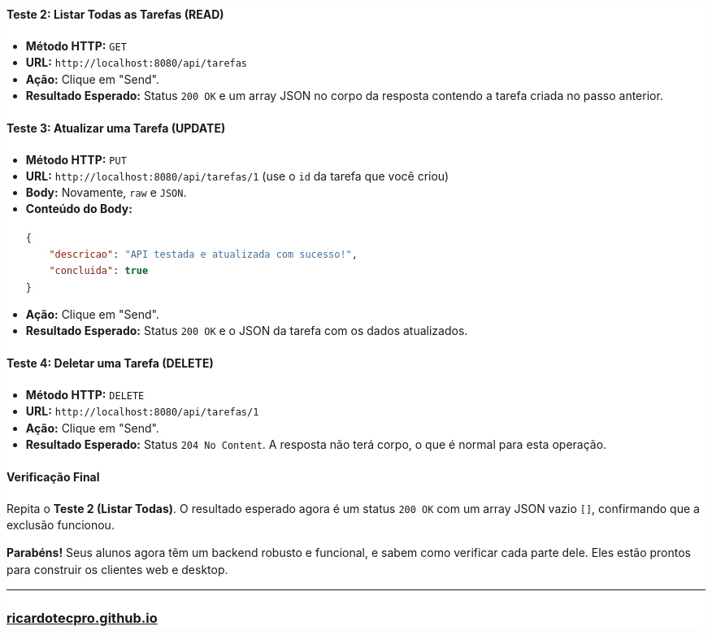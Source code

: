#### **Teste 2: Listar Todas as Tarefas (READ)**

  * **Método HTTP:** `GET`
  * **URL:** `http://localhost:8080/api/tarefas`
  * **Ação:** Clique em "Send".
  * **Resultado Esperado:** Status `200 OK` e um array JSON no corpo da resposta contendo a tarefa criada no passo anterior.

#### **Teste 3: Atualizar uma Tarefa (UPDATE)**

  * **Método HTTP:** `PUT`
  * **URL:** `http://localhost:8080/api/tarefas/1` (use o `id` da tarefa que você criou)
  * **Body:** Novamente, `raw` e `JSON`.
  * **Conteúdo do Body:**
    ```json
    {
        "descricao": "API testada e atualizada com sucesso!",
        "concluida": true
    }
    ```
  * **Ação:** Clique em "Send".
  * **Resultado Esperado:** Status `200 OK` e o JSON da tarefa com os dados atualizados.

#### **Teste 4: Deletar uma Tarefa (DELETE)**

  * **Método HTTP:** `DELETE`
  * **URL:** `http://localhost:8080/api/tarefas/1`
  * **Ação:** Clique em "Send".
  * **Resultado Esperado:** Status `204 No Content`. A resposta não terá corpo, o que é normal para esta operação.

#### **Verificação Final**

Repita o **Teste 2 (Listar Todas)**. O resultado esperado agora é um status `200 OK` com um array JSON vazio `[]`, confirmando que a exclusão funcionou.

**Parabéns\!** Seus alunos agora têm um backend robusto e funcional, e sabem como verificar cada parte dele. Eles estão prontos para construir os clientes web e desktop.

---

### [ricardotecpro.github.io](https://ricardotecpro.github.io/)
